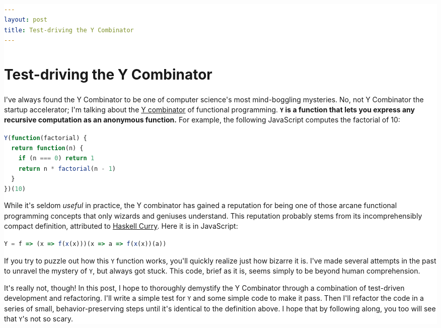 ```yaml
---
layout: post
title: Test-driving the Y Combinator
---
```


# Test-driving the Y Combinator

I've always found the Y Combinator to be one of computer
science's most mind-boggling mysteries. No, not Y Combinator
the startup accelerator; I'm talking about the [Y
combinator](https://en.wikipedia.org/wiki/Fixed-point_combinator#Y_combinator) of functional programming. **`Y` is a function
that lets you express any recursive computation as
an anony&shy;mous function.** For example, the following JavaScript
computes the factorial of 10:

```javascript
Y(function(factorial) {
  return function(n) {
    if (n === 0) return 1
    return n * factorial(n - 1)
  }
})(10)
```

While it's seldom *useful* in practice, the Y combinator has
gained a reputation for being one of those arcane functional
programming concepts that only wizards and geniuses
understand. This reputation probably stems from its
incomprehensibly compact definition, attributed to
[Haskell Curry](https://en.wikipedia.org/wiki/Haskell_Curry).
Here it is in JavaScript:

```javascript
Y = f => (x => f(x(x)))(x => a => f(x(x))(a))
```

If you try to puzzle out how this `Y` function works, you'll
quickly realize just how bizarre it is. I've made several
attempts in the past to unravel the mystery of `Y`, but
always got stuck. This code, brief as it is, seems simply to
be beyond human comprehension.

It's really not, though! In this post, I hope to thoroughly
demystify the Y Combinator through a combination of
test-driven development and refactoring. I'll write a simple
test for `Y` and some simple code to make it pass. Then I'll
refactor the code in a series of small, behavior-preserving
steps until it's identical to the definition above. I hope
that by following along, you too will see that `Y`'s not so
scary.
